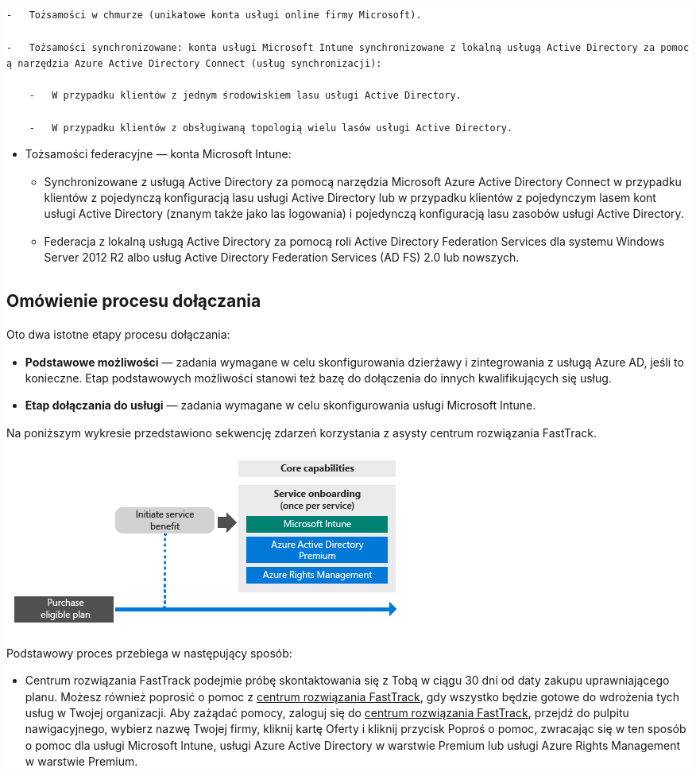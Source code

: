     -   Tożsamości w chmurze (unikatowe konta usługi online firmy Microsoft).

    -   Tożsamości synchronizowane: konta usługi Microsoft Intune synchronizowane z lokalną usługą Active Directory za pomocą narzędzia Azure Active Directory Connect (usług synchronizacji):

        -   W przypadku klientów z jednym środowiskiem lasu usługi Active Directory.

        -   W przypadku klientów z obsługiwaną topologią wielu lasów usługi Active Directory.

-   Tożsamości federacyjne — konta Microsoft Intune:

    -   Synchronizowane z usługą Active Directory za pomocą narzędzia Microsoft Azure Active Directory Connect w przypadku klientów z pojedynczą konfiguracją lasu usługi Active Directory lub w przypadku klientów z pojedynczym lasem kont usługi Active Directory (znanym także jako las logowania) i pojedynczą konfiguracją lasu zasobów usługi Active Directory.

    -   Federacja z lokalną usługą Active Directory za pomocą roli Active Directory Federation Services dla systemu Windows Server 2012 R2 albo usług Active Directory Federation Services (AD FS) 2.0 lub nowszych.

## <a name="overview_onboarding_process"></a>Omówienie procesu dołączania
Oto dwa istotne etapy procesu dołączania:

-   **Podstawowe możliwości** — zadania wymagane w celu skonfigurowania dzierżawy i zintegrowania z usługą Azure AD, jeśli to konieczne. Etap podstawowych możliwości stanowi też bazę do dołączenia do innych kwalifikujących się usług.

-   **Etap dołączania do usługi** — zadania wymagane w celu skonfigurowania usługi Microsoft Intune.

Na poniższym wykresie przedstawiono sekwencję zdarzeń korzystania z asysty centrum rozwiązania FastTrack.

![](../Image/1-rms_onboarding_process.png)

Podstawowy proces przebiega w następujący sposób:

-   Centrum rozwiązania FastTrack podejmie próbę skontaktowania się z Tobą w ciągu 30 dni od daty zakupu uprawniającego planu. Możesz również poprosić o pomoc z [centrum rozwiązania FastTrack](http://fasttrack.microsoft.com/), gdy wszystko będzie gotowe do wdrożenia tych usług w Twojej organizacji. Aby zażądać pomocy, zaloguj się do [centrum rozwiązania FastTrack](http://fasttrack.microsoft.com/), przejdź do pulpitu nawigacyjnego, wybierz nazwę Twojej firmy, kliknij kartę Oferty i kliknij przycisk Poproś o pomoc, zwracając się w ten sposób o pomoc dla usługi Microsoft Intune, usługi Azure Active Directory w warstwie Premium lub usługi Azure Rights Management w warstwie Premium.
